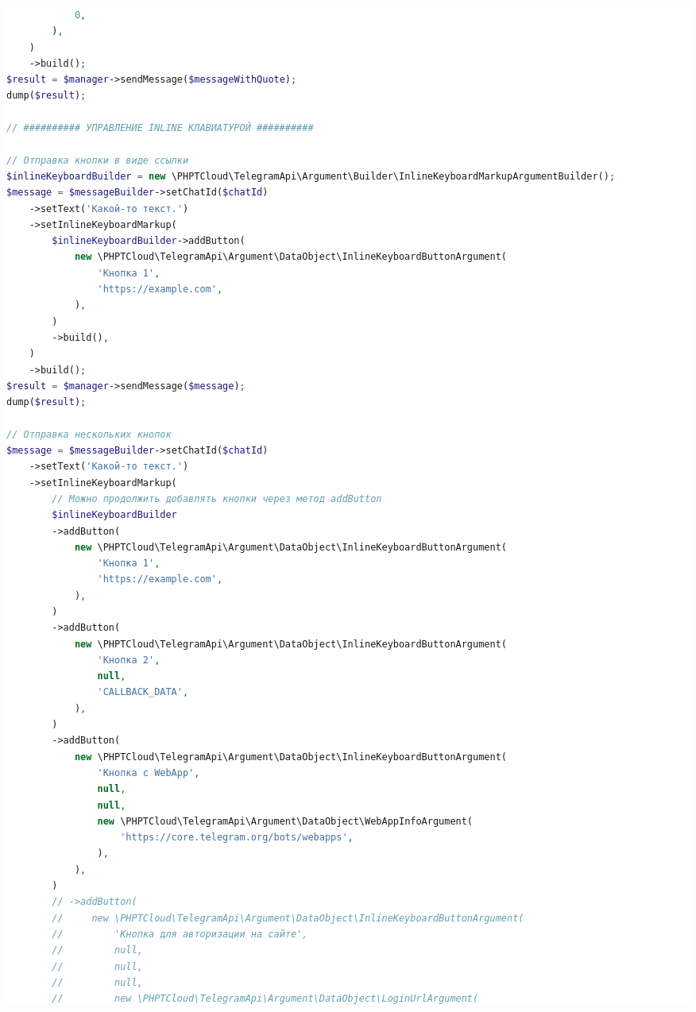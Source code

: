 ```php
            0,
        ),
    )
    ->build();
$result = $manager->sendMessage($messageWithQuote);
dump($result);

// ########## УПРАВЛЕНИЕ INLINE КЛАВИАТУРОЙ ##########

// Отправка кнопки в виде ссылки
$inlineKeyboardBuilder = new \PHPTCloud\TelegramApi\Argument\Builder\InlineKeyboardMarkupArgumentBuilder();
$message = $messageBuilder->setChatId($chatId)
    ->setText('Какой-то текст.')
    ->setInlineKeyboardMarkup(
        $inlineKeyboardBuilder->addButton(
            new \PHPTCloud\TelegramApi\Argument\DataObject\InlineKeyboardButtonArgument(
                'Кнопка 1',
                'https://example.com',
            ),
        )
        ->build(),
    )
    ->build();
$result = $manager->sendMessage($message);
dump($result);

// Отправка нескольких кнопок
$message = $messageBuilder->setChatId($chatId)
    ->setText('Какой-то текст.')
    ->setInlineKeyboardMarkup(
        // Можно продолжить добавлять кнопки через метод addButton
        $inlineKeyboardBuilder
        ->addButton(
            new \PHPTCloud\TelegramApi\Argument\DataObject\InlineKeyboardButtonArgument(
                'Кнопка 1',
                'https://example.com',
            ),
        )
        ->addButton(
            new \PHPTCloud\TelegramApi\Argument\DataObject\InlineKeyboardButtonArgument(
                'Кнопка 2',
                null,
                'CALLBACK_DATA',
            ),
        )
        ->addButton(
            new \PHPTCloud\TelegramApi\Argument\DataObject\InlineKeyboardButtonArgument(
                'Кнопка с WebApp',
                null,
                null,
                new \PHPTCloud\TelegramApi\Argument\DataObject\WebAppInfoArgument(
                    'https://core.telegram.org/bots/webapps',
                ),
            ),
        )
        // ->addButton(
        //     new \PHPTCloud\TelegramApi\Argument\DataObject\InlineKeyboardButtonArgument(
        //         'Кнопка для авторизации на сайте',
        //         null,
        //         null,
        //         null,
        //         new \PHPTCloud\TelegramApi\Argument\DataObject\LoginUrlArgument(
```